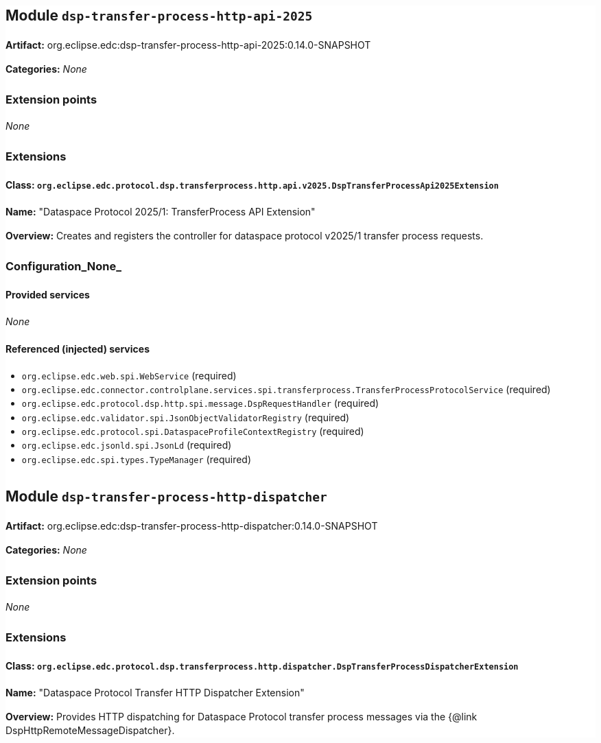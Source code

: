 Module `dsp-transfer-process-http-api-2025`
-------------------------------------------
**Artifact:** org.eclipse.edc:dsp-transfer-process-http-api-2025:0.14.0-SNAPSHOT

**Categories:** _None_

### Extension points
_None_

### Extensions
#### Class: `org.eclipse.edc.protocol.dsp.transferprocess.http.api.v2025.DspTransferProcessApi2025Extension`
**Name:** "Dataspace Protocol 2025/1: TransferProcess API Extension"

**Overview:**  Creates and registers the controller for dataspace protocol v2025/1 transfer process requests.



### Configuration_None_

#### Provided services
_None_

#### Referenced (injected) services
- `org.eclipse.edc.web.spi.WebService` (required)
- `org.eclipse.edc.connector.controlplane.services.spi.transferprocess.TransferProcessProtocolService` (required)
- `org.eclipse.edc.protocol.dsp.http.spi.message.DspRequestHandler` (required)
- `org.eclipse.edc.validator.spi.JsonObjectValidatorRegistry` (required)
- `org.eclipse.edc.protocol.spi.DataspaceProfileContextRegistry` (required)
- `org.eclipse.edc.jsonld.spi.JsonLd` (required)
- `org.eclipse.edc.spi.types.TypeManager` (required)

Module `dsp-transfer-process-http-dispatcher`
---------------------------------------------
**Artifact:** org.eclipse.edc:dsp-transfer-process-http-dispatcher:0.14.0-SNAPSHOT

**Categories:** _None_

### Extension points
_None_

### Extensions
#### Class: `org.eclipse.edc.protocol.dsp.transferprocess.http.dispatcher.DspTransferProcessDispatcherExtension`
**Name:** "Dataspace Protocol Transfer HTTP Dispatcher Extension"

**Overview:**  Provides HTTP dispatching for Dataspace Protocol transfer process messages via the {@link DspHttpRemoteMessageDispatcher}.


